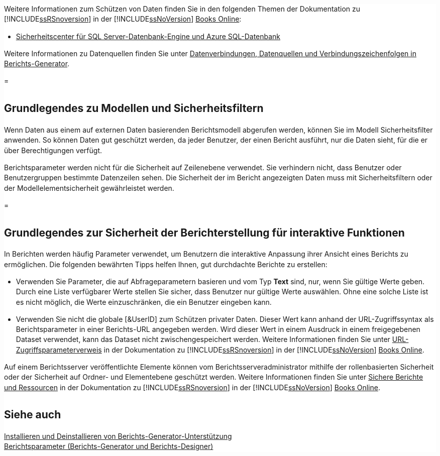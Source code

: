  Weitere Informationen zum Schützen von Daten finden Sie in den folgenden Themen der Dokumentation zu [!INCLUDE[ssRSnoversion](../../includes/ssrsnoversion-md.md)] in der [!INCLUDE[ssNoVersion](../../includes/ssnoversion-md.md)] [Books Online](https://go.microsoft.com/fwlink/?linkid=121312):  
  
-   [Sicherheitscenter für SQL Server-Datenbank-Engine und Azure SQL-Datenbank](../../relational-databases/security/security-center-for-sql-server-database-engine-and-azure-sql-database.md)  
  
 Weitere Informationen zu Datenquellen finden Sie unter [Datenverbindungen, Datenquellen und Verbindungszeichenfolgen in Berichts-Generator](../data-connections-data-sources-and-connection-strings-in-report-builder.md).  
  
=
  
##  <a name="Models"></a> Grundlegendes zu Modellen und Sicherheitsfiltern  
 Wenn Daten aus einem auf externen Daten basierenden Berichtsmodell abgerufen werden, können Sie im Modell Sicherheitsfilter anwenden. So können Daten gut geschützt werden, da jeder Benutzer, der einen Bericht ausführt, nur die Daten sieht, für die er über Berechtigungen verfügt.  
  
 Berichtsparameter werden nicht für die Sicherheit auf Zeilenebene verwendet. Sie verhindern nicht, dass Benutzer oder Benutzergruppen bestimmte Datenzeilen sehen. Die Sicherheit der im Bericht angezeigten Daten muss mit Sicherheitsfiltern oder der Modellelementsicherheit gewährleistet werden.  
  
=
  
##  <a name="Interactive"></a> Grundlegendes zur Sicherheit der Berichterstellung für interaktive Funktionen  
 In Berichten werden häufig Parameter verwendet, um Benutzern die interaktive Anpassung ihrer Ansicht eines Berichts zu ermöglichen. Die folgenden bewährten Tipps helfen Ihnen, gut durchdachte Berichte zu erstellen:  
  
-   Verwenden Sie Parameter, die auf Abfrageparametern basieren und vom Typ **Text** sind, nur, wenn Sie gültige Werte geben. Durch eine Liste verfügbarer Werte stellen Sie sicher, dass Benutzer nur gültige Werte auswählen. Ohne eine solche Liste ist es nicht möglich, die Werte einzuschränken, die ein Benutzer eingeben kann.  
  
-   Verwenden Sie nicht die globale [&UserID] zum Schützen privater Daten. Dieser Wert kann anhand der URL-Zugriffssyntax als Berichtsparameter in einer Berichts-URL angegeben werden. Wird dieser Wert in einem Ausdruck in einem freigegebenen Dataset verwendet, kann das Dataset nicht zwischengespeichert werden. Weitere Informationen finden Sie unter [URL-Zugriffsparameterverweis](../url-access-parameter-reference.md) in der Dokumentation zu [!INCLUDE[ssRSnoversion](../../includes/ssrsnoversion-md.md)] in der [!INCLUDE[ssNoVersion](../../includes/ssnoversion-md.md)] [Books Online](https://go.microsoft.com/fwlink/?linkid=121312).  
  
 Auf einem Berichtsserver veröffentlichte Elemente können vom Berichtsserveradministrator mithilfe der rollenbasierten Sicherheit oder der Sicherheit auf Ordner- und Elementebene geschützt werden. Weitere Informationen finden Sie unter [Sichere Berichte und Ressourcen](../security/secure-reports-and-resources.md) in der Dokumentation zu [!INCLUDE[ssRSnoversion](../../includes/ssrsnoversion-md.md)] in der [!INCLUDE[ssNoVersion](../../includes/ssnoversion-md.md)] [Books Online](https://go.microsoft.com/fwlink/?linkid=121312).  
  
 
  
## <a name="see-also"></a>Siehe auch  
 [Installieren und Deinstallieren von Berichts-Generator-Unterstützung](../install-uninstall-and-report-builder-support.md)   
 [Berichtsparameter &#40;Berichts-Generator und Berichts-Designer&#41;](../report-design/report-parameters-report-builder-and-report-designer.md)  
  
  
